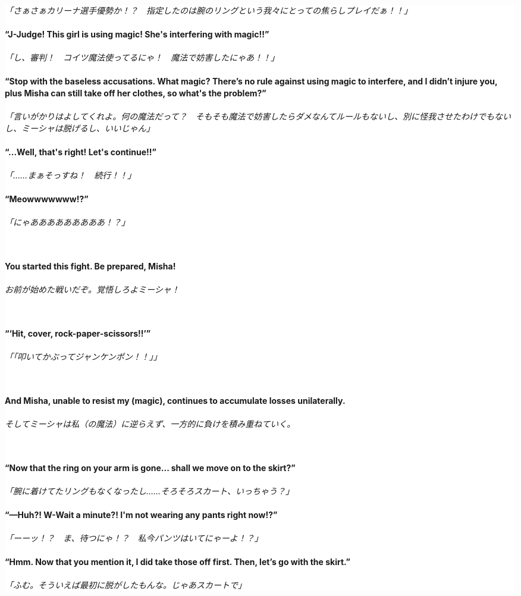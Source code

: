 *「さぁさぁカリーナ選手優勢か！？　指定したのは腕のリングという我々にとっての焦らしプレイだぁ！！」*

#### “J-Judge! This girl is using magic! She's interfering with magic!!”

*「し、審判！　コイツ魔法使ってるにゃ！　魔法で妨害したにゃあ！！」*

#### “Stop with the baseless accusations. What magic? There’s no rule against using magic to interfere, and I didn’t injure you, plus Misha can still take off her clothes, so what's the problem?”

*「言いがかりはよしてくれよ。何の魔法だって？　そもそも魔法で妨害したらダメなんてルールもないし、別に怪我させたわけでもないし、ミーシャは脱げるし、いいじゃん」*

#### “...Well, that's right! Let's continue!!”

*「……まぁそっすね！　続行！！」*

#### “Meowwwwwww!?”

*「にゃあああああああああ！？」*

&nbsp;

#### You started this fight. Be prepared, Misha!

*お前が始めた戦いだぞ。覚悟しろよミーシャ！*

&nbsp;

#### “‘Hit, cover, rock-paper-scissors!!’”

*「「叩いてかぶってジャンケンポン！！」」*

&nbsp;

#### And Misha, unable to resist my (magic), continues to accumulate losses unilaterally.

*そしてミーシャは私（の魔法）に逆らえず、一方的に負けを積み重ねていく。*

&nbsp;

#### “Now that the ring on your arm is gone... shall we move on to the skirt?”

*「腕に着けてたリングもなくなったし……そろそろスカート、いっちゃう？」*

#### “—Huh?! W-Wait a minute?! I'm not wearing any pants right now!?”

*「ーーッ！？　ま、待つにゃ！？　私今パンツはいてにゃーよ！？」*

#### “Hmm. Now that you mention it, I did take those off first. Then, let’s go with the skirt.”

*「ふむ。そういえば最初に脱がしたもんな。じゃあスカートで」*
